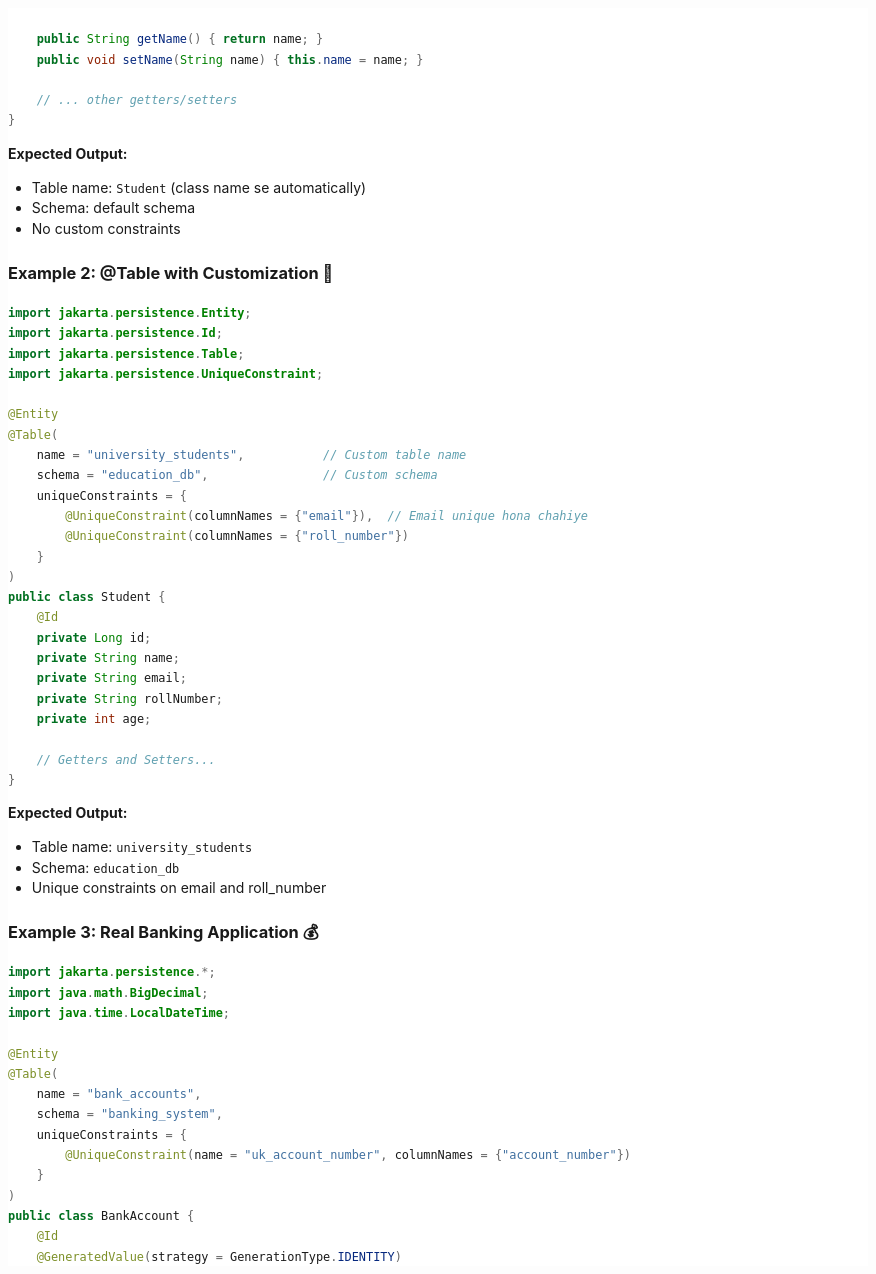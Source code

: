 ```java
    
    public String getName() { return name; }
    public void setName(String name) { this.name = name; }
    
    // ... other getters/setters
}
```

**Expected Output:** 
- Table name: `Student` (class name se automatically)
- Schema: default schema
- No custom constraints

### Example 2: @Table with Customization 🎨

```java
import jakarta.persistence.Entity;
import jakarta.persistence.Id;
import jakarta.persistence.Table;
import jakarta.persistence.UniqueConstraint;

@Entity
@Table(
    name = "university_students",           // Custom table name
    schema = "education_db",                // Custom schema
    uniqueConstraints = {
        @UniqueConstraint(columnNames = {"email"}),  // Email unique hona chahiye
        @UniqueConstraint(columnNames = {"roll_number"})
    }
)
public class Student {
    @Id
    private Long id;
    private String name;
    private String email;
    private String rollNumber;
    private int age;
    
    // Getters and Setters...
}
```

**Expected Output:**
- Table name: `university_students`
- Schema: `education_db`
- Unique constraints on email and roll_number

### Example 3: Real Banking Application 💰

```java
import jakarta.persistence.*;
import java.math.BigDecimal;
import java.time.LocalDateTime;

@Entity
@Table(
    name = "bank_accounts",
    schema = "banking_system",
    uniqueConstraints = {
        @UniqueConstraint(name = "uk_account_number", columnNames = {"account_number"})
    }
)
public class BankAccount {
    @Id
    @GeneratedValue(strategy = GenerationType.IDENTITY)
```